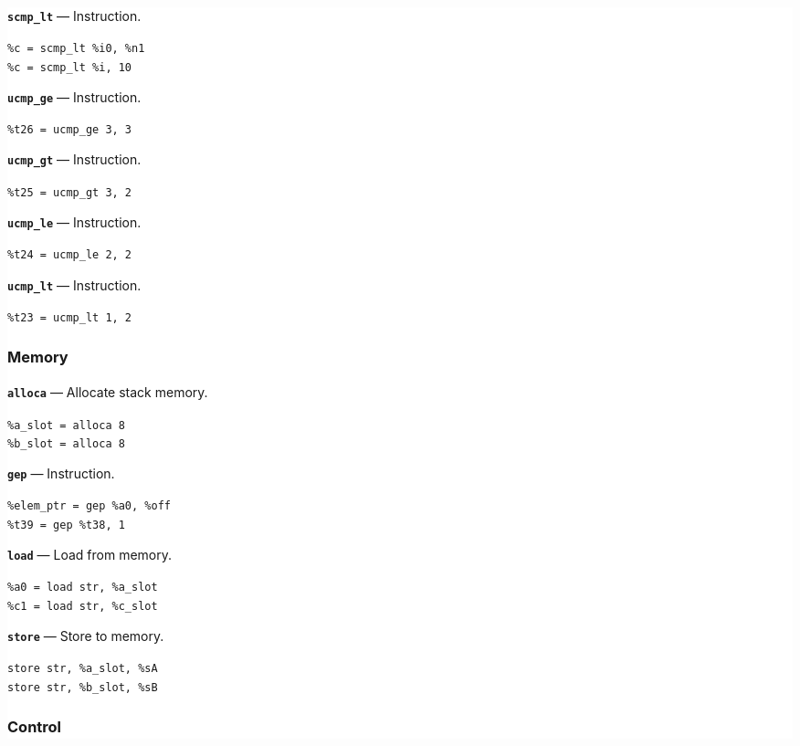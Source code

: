 **`scmp_lt`** — Instruction.

```il
%c = scmp_lt %i0, %n1
%c = scmp_lt %i, 10
```

**`ucmp_ge`** — Instruction.

```il
%t26 = ucmp_ge 3, 3
```

**`ucmp_gt`** — Instruction.

```il
%t25 = ucmp_gt 3, 2
```

**`ucmp_le`** — Instruction.

```il
%t24 = ucmp_le 2, 2
```

**`ucmp_lt`** — Instruction.

```il
%t23 = ucmp_lt 1, 2
```

### Memory

**`alloca`** — Allocate stack memory.

```il
%a_slot = alloca 8
%b_slot = alloca 8
```

**`gep`** — Instruction.

```il
%elem_ptr = gep %a0, %off
%t39 = gep %t38, 1
```

**`load`** — Load from memory.

```il
%a0 = load str, %a_slot
%c1 = load str, %c_slot
```

**`store`** — Store to memory.

```il
store str, %a_slot, %sA
store str, %b_slot, %sB
```

### Control
